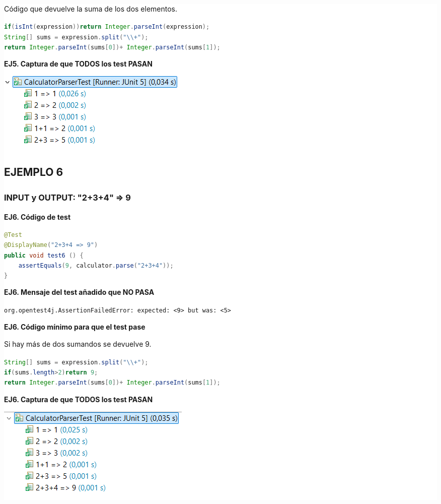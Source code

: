 Código que devuelve la suma de los dos elementos.

```java
if(isInt(expression))return Integer.parseInt(expression);
String[] sums = expression.split("\\+");
return Integer.parseInt(sums[0])+ Integer.parseInt(sums[1]);
```

**EJ5. Captura de que TODOS los test PASAN**

![Pasa](capturas/Ejemplo_5_pasa.png "Pasa")

## EJEMPLO 6

### INPUT y OUTPUT: "2+3+4" => 9

**EJ6. Código de test**
```java
@Test
@DisplayName("2+3+4 => 9")
public void test6 () {
	assertEquals(9, calculator.parse("2+3+4"));
}
```

**EJ6. Mensaje del test añadido que NO PASA**

```log
org.opentest4j.AssertionFailedError: expected: <9> but was: <5>
```

**EJ6. Código mínimo para que el test pase**

Si hay más de dos sumandos se devuelve 9.

```java
String[] sums = expression.split("\\+");
if(sums.length>2)return 9;
return Integer.parseInt(sums[0])+ Integer.parseInt(sums[1]);
```

**EJ6. Captura de que TODOS los test PASAN**

![Pasa](capturas/Ejemplo_6_pasa.png "Pasa")
